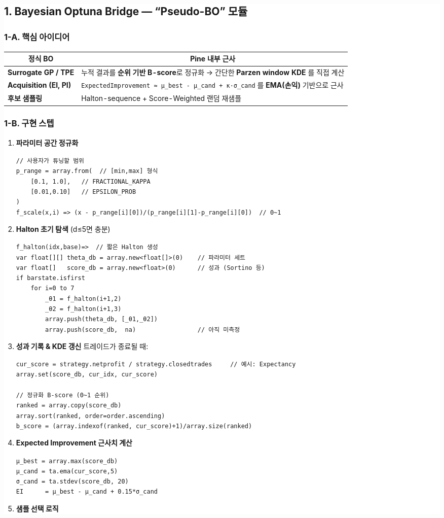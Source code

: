 ## 1. Bayesian Optuna Bridge ― “Pseudo-BO” 모듈

### 1-A. 핵심 아이디어

| 정식 BO                    | Pine 내부 근사                                                               |
| ------------------------ | ------------------------------------------------------------------------ |
| **Surrogate GP / TPE**   | 누적 결과를 **순위 기반 B-score**로 정규화 → 간단한 **Parzen window KDE** 를 직접 계산        |
| **Acquisition (EI, PI)** | `ExpectedImprovement ≈ μ_best - μ_cand + κ·σ_cand` 를 **EMA(손익)** 기반으로 근사 |
| **후보 샘플링**               | Halton-sequence  +  Score-Weighted 랜덤 재샘플                                |

### 1-B. 구현 스텝

1. **파라미터 공간 정규화**

   ```pine
   // 사용자가 튜닝할 범위
   p_range = array.from(  // [min,max] 형식
       [0.1, 1.0],   // FRACTIONAL_KAPPA
       [0.01,0.10]   // EPSILON_PROB
   )
   f_scale(x,i) => (x - p_range[i][0])/(p_range[i][1]-p_range[i][0])  // 0~1
   ```
2. **Halton 초기 탐색** (d≤5면 충분)

   ```pine
   f_halton(idx,base)=>  // 짧은 Halton 생성
   var float[][] theta_db = array.new<float[]>(0)    // 파라미터 세트
   var float[]   score_db = array.new<float>(0)      // 성과 (Sortino 등)
   if barstate.isfirst
       for i=0 to 7
           _θ1 = f_halton(i+1,2)
           _θ2 = f_halton(i+1,3)
           array.push(theta_db, [_θ1,_θ2])
           array.push(score_db,  na)                 // 아직 미측정
   ```
3. **성과 기록 & KDE 갱신**
   트레이드가 종료될 때:

   ```pine
   cur_score = strategy.netprofit / strategy.closedtrades     // 예시: Expectancy
   array.set(score_db, cur_idx, cur_score)

   // 정규화 B-score (0~1 순위)
   ranked = array.copy(score_db)
   array.sort(ranked, order=order.ascending)
   b_score = (array.indexof(ranked, cur_score)+1)/array.size(ranked)
   ```
4. **Expected Improvement 근사치 계산**

   ```pine
   μ_best = array.max(score_db)
   μ_cand = ta.ema(cur_score,5)
   σ_cand = ta.stdev(score_db, 20)
   EI      = μ_best - μ_cand + 0.15*σ_cand
   ```
5. **샘플 선택 로직**
